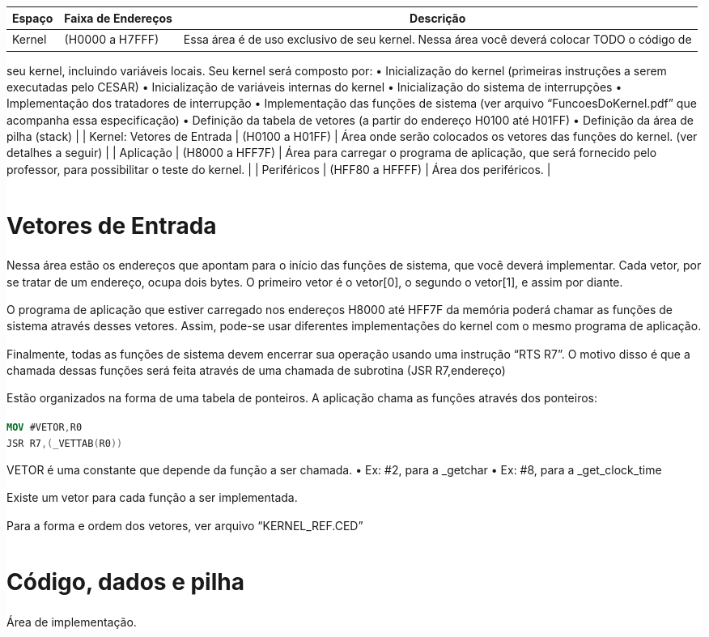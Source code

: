 | Espaço | Faixa de Endereços | Descrição |
| --- | --- | --- |
| Kernel | (H0000 a H7FFF)  | Essa área é de uso exclusivo de seu kernel. Nessa área você deverá colocar TODO o código de
seu kernel, incluindo variáveis locais. Seu kernel será composto por:
• Inicialização do kernel (primeiras instruções a serem executadas pelo CESAR)
• Inicialização de variáveis internas do kernel
• Inicialização do sistema de interrupções
• Implementação dos tratadores de interrupção
• Implementação das funções de sistema (ver arquivo “FuncoesDoKernel.pdf” que
acompanha essa especificação)
• Definição da tabela de vetores (a partir do endereço H0100 até H01FF)
• Definição da área de pilha (stack) |
| Kernel: Vetores de Entrada | (H0100 a H01FF) | Área onde serão colocados os vetores das funções do kernel. (ver detalhes a seguir) |
| Aplicação | (H8000 a HFF7F) | Área para carregar o programa de aplicação, que será fornecido pelo professor, para
possibilitar o teste do kernel. |
| Periféricos | (HFF80 a HFFFF) | Área dos periféricos. |

# **Vetores de Entrada**

Nessa área estão os endereços que apontam para o início das funções de sistema, que você deverá implementar. Cada vetor, por se tratar de um endereço, ocupa dois bytes. O primeiro vetor é o vetor[0], o segundo o vetor[1], e assim por diante.

O programa de aplicação que estiver carregado nos endereços H8000 até HFF7F da memória poderá chamar as funções de sistema através desses vetores. Assim, pode-se usar diferentes implementações do kernel com o mesmo programa de aplicação.

Finalmente, todas as funções de sistema devem encerrar sua operação usando uma instrução “RTS R7”. O motivo disso é que a chamada dessas funções será feita através de uma chamada de subrotina (JSR R7,endereço)

Estão organizados na forma de uma tabela de ponteiros. A aplicação chama as funções através dos ponteiros:

```nasm
MOV #VETOR,R0
JSR R7,(_VETTAB(R0))
```

VETOR é uma constante que depende da função a ser chamada.
• Ex: #2, para a _getchar
• Ex: #8, para a _get_clock_time

Existe um vetor para cada função a ser implementada.

Para a forma e ordem dos vetores, ver arquivo “KERNEL_REF.CED”

# Código, dados e pilha

Área de implementação.

